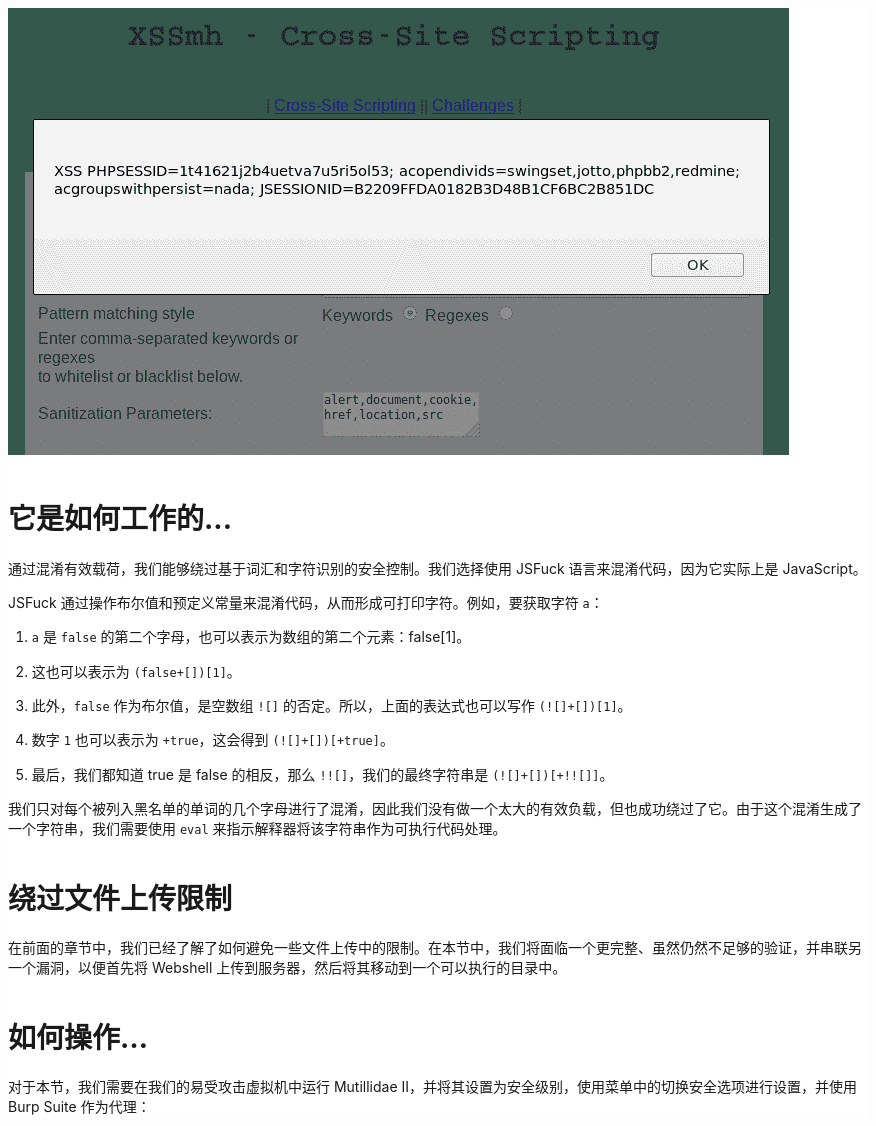 ![](img/5e4a7378-b3e2-4194-a827-48ae8a361aad.png)

# 它是如何工作的...

通过混淆有效载荷，我们能够绕过基于词汇和字符识别的安全控制。我们选择使用 JSFuck 语言来混淆代码，因为它实际上是 JavaScript。

JSFuck 通过操作布尔值和预定义常量来混淆代码，从而形成可打印字符。例如，要获取字符 `a`：

1.  `a` 是 `false` 的第二个字母，也可以表示为数组的第二个元素：false[1]。

1.  这也可以表示为 `(false+[])[1]`。

1.  此外，`false` 作为布尔值，是空数组 `![]` 的否定。所以，上面的表达式也可以写作 `(![]+[])[1]`。

1.  数字 `1` 也可以表示为 `+true`，这会得到 `(![]+[])[+true]`。

1.  最后，我们都知道 true 是 false 的相反，那么 `!![]`，我们的最终字符串是 `(![]+[])[+!![]]`。

我们只对每个被列入黑名单的单词的几个字母进行了混淆，因此我们没有做一个太大的有效负载，但也成功绕过了它。由于这个混淆生成了一个字符串，我们需要使用 `eval` 来指示解释器将该字符串作为可执行代码处理。

# 绕过文件上传限制

在前面的章节中，我们已经了解了如何避免一些文件上传中的限制。在本节中，我们将面临一个更完整、虽然仍然不足够的验证，并串联另一个漏洞，以便首先将 Webshell 上传到服务器，然后将其移动到一个可以执行的目录中。

# 如何操作…

对于本节，我们需要在我们的易受攻击虚拟机中运行 Mutillidae II，并将其设置为安全级别，使用菜单中的切换安全选项进行设置，并使用 Burp Suite 作为代理：
